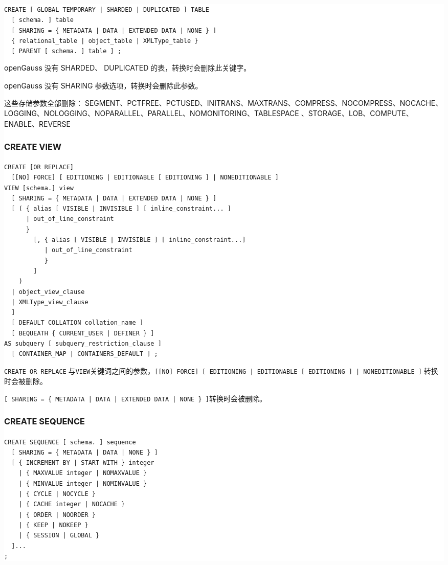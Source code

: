 ```
CREATE [ GLOBAL TEMPORARY | SHARDED | DUPLICATED ] TABLE
  [ schema. ] table
  [ SHARING = { METADATA | DATA | EXTENDED DATA | NONE } ]
  { relational_table | object_table | XMLType_table }
  [ PARENT [ schema. ] table ] ;
```

openGauss 没有 SHARDED、 DUPLICATED 的表，转换时会删除此关键字。

openGauss 没有 SHARING 参数选项，转换时会删除此参数。

这些存储参数全部删除： SEGMENT、PCTFREE、PCTUSED、INITRANS、MAXTRANS、COMPRESS、NOCOMPRESS、NOCACHE、LOGGING、NOLOGGING、NOPARALLEL、PARALLEL、NOMONITORING、TABLESPACE 、STORAGE、LOB、COMPUTE、ENABLE、REVERSE

### CREATE VIEW

```
CREATE [OR REPLACE]
  [[NO] FORCE] [ EDITIONING | EDITIONABLE [ EDITIONING ] | NONEDITIONABLE ]
VIEW [schema.] view
  [ SHARING = { METADATA | DATA | EXTENDED DATA | NONE } ]
  [ ( { alias [ VISIBLE | INVISIBLE ] [ inline_constraint... ]
      | out_of_line_constraint
      }
        [, { alias [ VISIBLE | INVISIBLE ] [ inline_constraint...]
           | out_of_line_constraint
           }
        ]
    )
  | object_view_clause
  | XMLType_view_clause
  ]
  [ DEFAULT COLLATION collation_name ]
  [ BEQUEATH { CURRENT_USER | DEFINER } ]
AS subquery [ subquery_restriction_clause ]
  [ CONTAINER_MAP | CONTAINERS_DEFAULT ] ;
```

`CREATE OR REPLACE` 与`VIEW`关键词之间的参数，`[[NO] FORCE] [ EDITIONING | EDITIONABLE [ EDITIONING ] | NONEDITIONABLE ]` 转换时会被删除。

`[ SHARING = { METADATA | DATA | EXTENDED DATA | NONE } ]`转换时会被删除。

### CREATE SEQUENCE

```
CREATE SEQUENCE [ schema. ] sequence
  [ SHARING = { METADATA | DATA | NONE } ]
  [ { INCREMENT BY | START WITH } integer
  	| { MAXVALUE integer | NOMAXVALUE }
  	| { MINVALUE integer | NOMINVALUE }
 	| { CYCLE | NOCYCLE }
  	| { CACHE integer | NOCACHE }
  	| { ORDER | NOORDER }
  	| { KEEP | NOKEEP }
  	| { SESSION | GLOBAL }
  ]...
;
```

